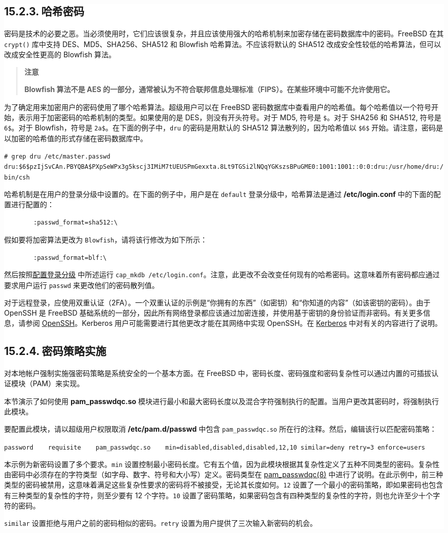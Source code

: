## 15.2.3. 哈希密码

密码是技术的必要之恶。当必须使用时，它们应该很复杂，并且应该使用强大的哈希机制来加密存储在密码数据库中的密码。FreeBSD 在其 `crypt()` 库中支持 DES、MD5、SHA256、SHA512 和 Blowfish 哈希算法。不应该将默认的 SHA512 改成安全性较低的哈希算法，但可以改成安全性更高的 Blowfish 算法。

> **注意**
>
> **Blowfish 算法不是 AES 的一部分，通常被认为不符合联邦信息处理标准（FIPS）。在某些环境中可能不允许使用它。**

为了确定用来加密用户的密码使用了哪个哈希算法。超级用户可以在 FreeBSD 密码数据库中查看用户的哈希值。每个哈希值以一个符号开始，表示用于加密密码的哈希机制的类型。如果使用的是 DES，则没有开头符号。对于 MD5, 符号是 `$`。对于 SHA256 和 SHA512, 符号是 `6$`。对于 Blowfish，符号是 `2a$`。在下面的例子中，`dru` 的密码是用默认的 SHA512 算法散列的，因为哈希值以 `$6$` 开始。请注意，密码是以加密的哈希值的形式存储在密码数据库中。

```
# grep dru /etc/master.passwd
dru:$6$pzIjSvCAn.PBYQBA$PXpSeWPx3g5kscj3IMiM7tUEUSPmGexxta.8Lt9TGSi2lNQqYGKszsBPuGME0:1001:1001::0:0:dru:/usr/home/dru:/bin/csh
```

哈希机制是在用户的登录分级中设置的。在下面的例子中，用户是在 `default` 登录分级中，哈希算法是通过 **/etc/login.conf** 中的下面的配置进行配置的：

```
        :passwd_format=sha512:\
```

假如要将加密算法更改为 `Blowfish`，请将该行修改为如下所示：

```
        :passwd_format=blf:\
```

然后按照[配置登录分级](https://docs.freebsd.org/en/books/handbook/security/#users-limiting) 中所述运行 `cap_mkdb /etc/login.conf`。注意，此更改不会改变任何现有的哈希密码。这意味着所有密码都应通过要求用户运行 `passwd` 来更改他们的密码散列值。

对于远程登录，应使用双重认证（2FA）。一个双重认证的示例是“你拥有的东西”（如密钥）和“你知道的内容”（如该密钥的密码）。由于 OpenSSH 是 FreeBSD 基础系统的一部分，因此所有网络登录都应该通过加密连接，并使用基于密钥的身份验证而非密码。有关更多信息，请参阅 [OpenSSH](https://docs.freebsd.org/en/books/handbook/security/#openssh)。Kerberos 用户可能需要进行其他更改才能在其网络中实现 OpenSSH。在 [Kerberos](https://docs.freebsd.org/en/books/handbook/security/#kerberos5) 中对有关的内容进行了说明。

## 15.2.4. 密码策略实施

对本地帐户强制实施强密码策略是系统安全的一个基本方面。在 FreeBSD 中，密码长度、密码强度和密码复杂性可以通过内置的可插拔认证模块（PAM）来实现。

本节演示了如何使用 **pam_passwdqc.so** 模块进行最小和最大密码长度以及混合字符强制执行的配置。当用户更改其密码时，将强制执行此模块。

要配置此模块，请以超级用户权限取消 **/etc/pam.d/passwd** 中包含 `pam_passwdqc.so` 所在行的注释。然后，编辑该行以匹配密码策略：

```
password    requisite    pam_passwdqc.so    min=disabled,disabled,disabled,12,10 similar=deny retry=3 enforce=users
```

本示例为新密码设置了多个要求。`min` 设置控制最小密码长度。它有五个值，因为此模块根据其复杂性定义了五种不同类型的密码。复杂性由密码中必须存在的字符类型（如字母、数字、符号和大小写）定义。密码类型在 [pam_passwdqc(8)](https://www.freebsd.org/cgi/man.cgi?query=pam_passwdqc&sektion=8&format=html) 中进行了说明。在此示例中，前三种类型的密码被禁用，这意味着满足这些复杂性要求的密码将不被接受，无论其长度如何。`12` 设置了一个最小的密码策略，即如果密码也包含有三种类型的复杂性的字符，则至少要有 12 个字符。`10` 设置了密码策略，如果密码包含有四种类型的复杂性的字符，则也允许至少十个字符的密码。

`similar` 设置拒绝与用户之前的密码相似的密码。`retry` 设置为用户提供了三次输入新密码的机会。
